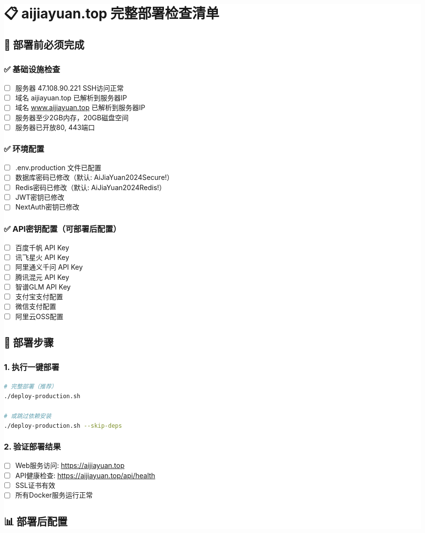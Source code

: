 # 📋 aijiayuan.top 完整部署检查清单

## 🎯 部署前必须完成

### ✅ 基础设施检查
- [ ] 服务器 47.108.90.221 SSH访问正常
- [ ] 域名 aijiayuan.top 已解析到服务器IP
- [ ] 域名 www.aijiayuan.top 已解析到服务器IP
- [ ] 服务器至少2GB内存，20GB磁盘空间
- [ ] 服务器已开放80, 443端口

### ✅ 环境配置
- [ ] .env.production 文件已配置
- [ ] 数据库密码已修改（默认: AiJiaYuan2024Secure!）
- [ ] Redis密码已修改（默认: AiJiaYuan2024Redis!）
- [ ] JWT密钥已修改
- [ ] NextAuth密钥已修改

### ✅ API密钥配置（可部署后配置）
- [ ] 百度千帆 API Key
- [ ] 讯飞星火 API Key
- [ ] 阿里通义千问 API Key
- [ ] 腾讯混元 API Key
- [ ] 智谱GLM API Key
- [ ] 支付宝支付配置
- [ ] 微信支付配置
- [ ] 阿里云OSS配置

## 🚀 部署步骤

### 1. 执行一键部署
```bash
# 完整部署（推荐）
./deploy-production.sh

# 或跳过依赖安装
./deploy-production.sh --skip-deps
```

### 2. 验证部署结果
- [ ] Web服务访问: https://aijiayuan.top
- [ ] API健康检查: https://aijiayuan.top/api/health
- [ ] SSL证书有效
- [ ] 所有Docker服务运行正常

## 📊 部署后配置
